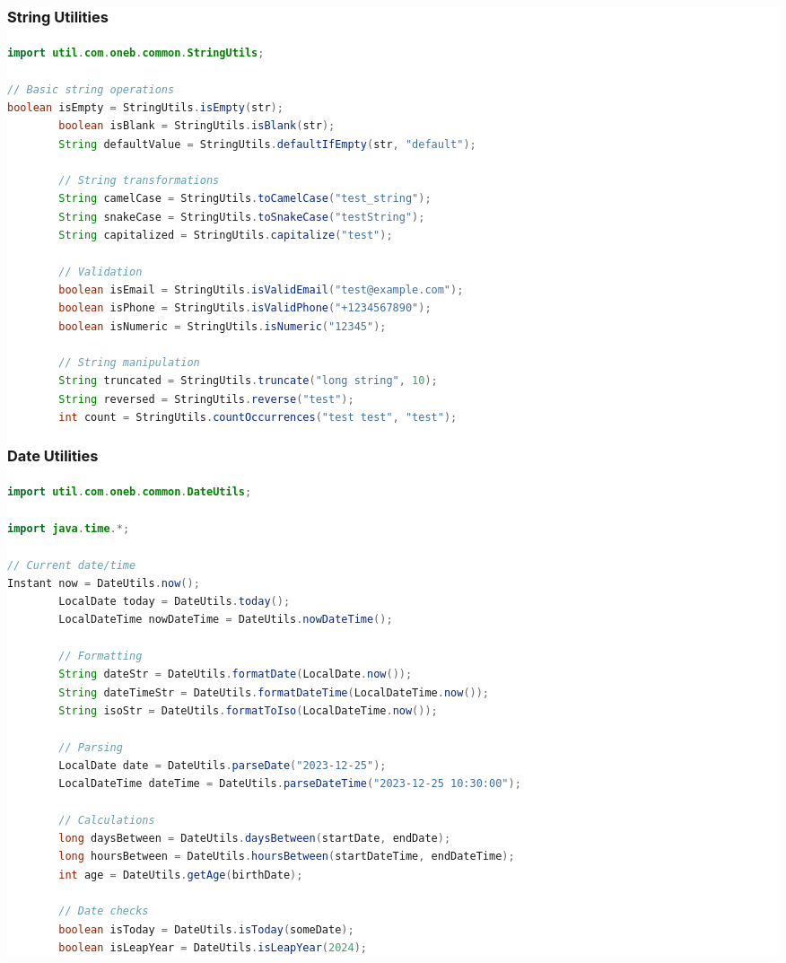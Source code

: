 ### String Utilities

```java
import util.com.oneb.common.StringUtils;

// Basic string operations
boolean isEmpty = StringUtils.isEmpty(str);
        boolean isBlank = StringUtils.isBlank(str);
        String defaultValue = StringUtils.defaultIfEmpty(str, "default");

        // String transformations
        String camelCase = StringUtils.toCamelCase("test_string");
        String snakeCase = StringUtils.toSnakeCase("testString");
        String capitalized = StringUtils.capitalize("test");

        // Validation
        boolean isEmail = StringUtils.isValidEmail("test@example.com");
        boolean isPhone = StringUtils.isValidPhone("+1234567890");
        boolean isNumeric = StringUtils.isNumeric("12345");

        // String manipulation
        String truncated = StringUtils.truncate("long string", 10);
        String reversed = StringUtils.reverse("test");
        int count = StringUtils.countOccurrences("test test", "test");
```

### Date Utilities

```java
import util.com.oneb.common.DateUtils;

import java.time.*;

// Current date/time
Instant now = DateUtils.now();
        LocalDate today = DateUtils.today();
        LocalDateTime nowDateTime = DateUtils.nowDateTime();

        // Formatting
        String dateStr = DateUtils.formatDate(LocalDate.now());
        String dateTimeStr = DateUtils.formatDateTime(LocalDateTime.now());
        String isoStr = DateUtils.formatToIso(LocalDateTime.now());

        // Parsing
        LocalDate date = DateUtils.parseDate("2023-12-25");
        LocalDateTime dateTime = DateUtils.parseDateTime("2023-12-25 10:30:00");

        // Calculations
        long daysBetween = DateUtils.daysBetween(startDate, endDate);
        long hoursBetween = DateUtils.hoursBetween(startDateTime, endDateTime);
        int age = DateUtils.getAge(birthDate);

        // Date checks
        boolean isToday = DateUtils.isToday(someDate);
        boolean isLeapYear = DateUtils.isLeapYear(2024);
```
